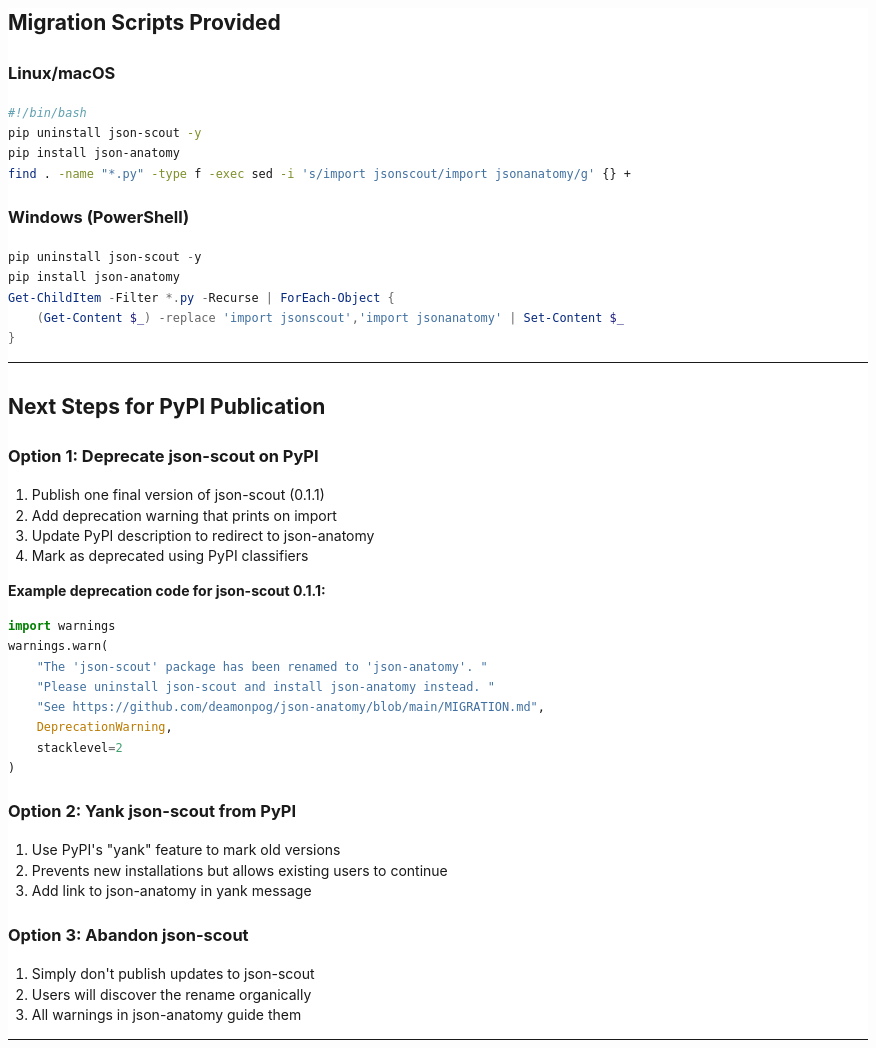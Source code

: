 ## Migration Scripts Provided

### Linux/macOS
```bash
#!/bin/bash
pip uninstall json-scout -y
pip install json-anatomy
find . -name "*.py" -type f -exec sed -i 's/import jsonscout/import jsonanatomy/g' {} +
```

### Windows (PowerShell)
```powershell
pip uninstall json-scout -y
pip install json-anatomy
Get-ChildItem -Filter *.py -Recurse | ForEach-Object {
    (Get-Content $_) -replace 'import jsonscout','import jsonanatomy' | Set-Content $_
}
```

---

## Next Steps for PyPI Publication

### Option 1: Deprecate json-scout on PyPI
1. Publish one final version of json-scout (0.1.1)
2. Add deprecation warning that prints on import
3. Update PyPI description to redirect to json-anatomy
4. Mark as deprecated using PyPI classifiers

**Example deprecation code for json-scout 0.1.1:**
```python
import warnings
warnings.warn(
    "The 'json-scout' package has been renamed to 'json-anatomy'. "
    "Please uninstall json-scout and install json-anatomy instead. "
    "See https://github.com/deamonpog/json-anatomy/blob/main/MIGRATION.md",
    DeprecationWarning,
    stacklevel=2
)
```

### Option 2: Yank json-scout from PyPI
1. Use PyPI's "yank" feature to mark old versions
2. Prevents new installations but allows existing users to continue
3. Add link to json-anatomy in yank message

### Option 3: Abandon json-scout
1. Simply don't publish updates to json-scout
2. Users will discover the rename organically
3. All warnings in json-anatomy guide them

---